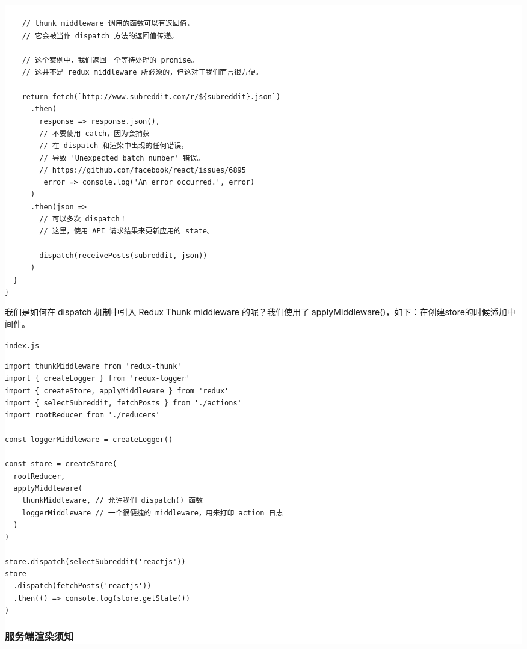 ```

    // thunk middleware 调用的函数可以有返回值，
    // 它会被当作 dispatch 方法的返回值传递。

    // 这个案例中，我们返回一个等待处理的 promise。
    // 这并不是 redux middleware 所必须的，但这对于我们而言很方便。

    return fetch(`http://www.subreddit.com/r/${subreddit}.json`)
      .then(
        response => response.json(),
        // 不要使用 catch，因为会捕获
        // 在 dispatch 和渲染中出现的任何错误，
        // 导致 'Unexpected batch number' 错误。
        // https://github.com/facebook/react/issues/6895
         error => console.log('An error occurred.', error)
      )
      .then(json =>
        // 可以多次 dispatch！
        // 这里，使用 API 请求结果来更新应用的 state。

        dispatch(receivePosts(subreddit, json))
      )
  }
}

```
我们是如何在 dispatch 机制中引入 Redux Thunk middleware 的呢？我们使用了 applyMiddleware()，如下：在创建store的时候添加中间件。
```
index.js
```
```
import thunkMiddleware from 'redux-thunk'
import { createLogger } from 'redux-logger'
import { createStore, applyMiddleware } from 'redux'
import { selectSubreddit, fetchPosts } from './actions'
import rootReducer from './reducers'

const loggerMiddleware = createLogger()

const store = createStore(
  rootReducer,
  applyMiddleware(
    thunkMiddleware, // 允许我们 dispatch() 函数
    loggerMiddleware // 一个很便捷的 middleware，用来打印 action 日志
  )
)

store.dispatch(selectSubreddit('reactjs'))
store
  .dispatch(fetchPosts('reactjs'))
  .then(() => console.log(store.getState())
)
```
### 服务端渲染须知
